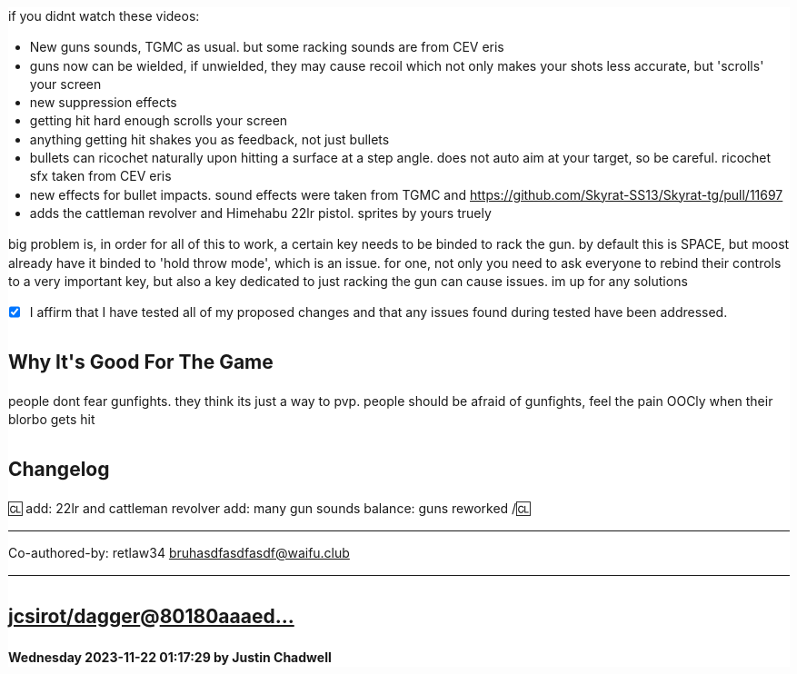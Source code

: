 if you didnt watch these videos:
- New guns sounds, TGMC as usual. but some racking sounds are from CEV
eris
- guns now can be wielded, if unwielded, they may cause recoil which not
only makes your shots less accurate, but 'scrolls' your screen
- new suppression effects
- getting hit hard enough scrolls your screen
- anything getting hit shakes you as feedback, not just bullets
- bullets can ricochet naturally upon hitting a surface at a step angle.
does not auto aim at your target, so be careful. ricochet sfx taken from
CEV eris
- new effects for bullet impacts. sound effects were taken from TGMC and
https://github.com/Skyrat-SS13/Skyrat-tg/pull/11697
- adds the cattleman revolver and Himehabu 22lr pistol. sprites by yours
truely

big problem is, in order for all of this to work, a certain key needs to
be binded to rack the gun. by default this is SPACE, but moost already
have it binded to 'hold throw mode', which is an issue. for one, not
only you need to ask everyone to rebind their controls to a very
important key, but also a key dedicated to just racking the gun can
cause issues. im up for any solutions

- [x] I affirm that I have tested all of my proposed changes and that
any issues found during tested have been addressed.

## Why It's Good For The Game

people dont fear gunfights. they think its just a way to pvp. people
should be afraid of gunfights, feel the pain OOCly when their blorbo
gets hit

## Changelog

:cl:
add: 22lr and cattleman revolver
add: many gun sounds
balance: guns reworked
/:cl:




---------

Co-authored-by: retlaw34 <bruhasdfasdfasdf@waifu.club>

---
## [jcsirot/dagger](https://github.com/jcsirot/dagger)@[80180aaaed...](https://github.com/jcsirot/dagger/commit/80180aaaed1e1e91a13dbf7df7e0411a9a54c7d3)
#### Wednesday 2023-11-22 01:17:29 by Justin Chadwell


[1]: https://docs.rs/lexopt/0.3.0/lexopt/index.html
[1]: https://github.com/alphagov/signon/commit/f71a128b6a6f9cd86bd8c08508a35d8780c128ef
[2]: https://design-system.service.gov.uk/patterns/validation/#how-to-tell-the-user-about-validation-errors